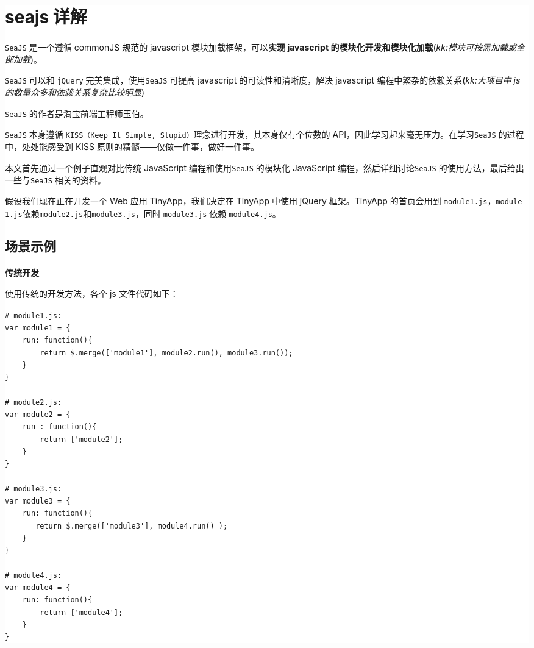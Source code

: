 # seajs 详解

`SeaJS` 是一个遵循 commonJS 规范的 javascript 模块加载框架，可以**实现 javascript 的模块化开发和模块化加载**(_kk:模块可按需加载或全部加载_)。

`SeaJS` 可以和 `jQuery` 完美集成，使用`SeaJS` 可提高 javascript 的可读性和清晰度，解决 javascript 编程中繁杂的依赖关系(_kk:大项目中 js 的数量众多和依赖关系复杂比较明显_)

`SeaJS` 的作者是淘宝前端工程师玉伯。

`SeaJS` 本身遵循 `KISS（Keep It Simple, Stupid）`理念进行开发，其本身仅有个位数的 API，因此学习起来毫无压力。在学习`SeaJS` 的过程中，处处能感受到 KISS 原则的精髓——仅做一件事，做好一件事。

本文首先通过一个例子直观对比传统 JavaScript 编程和使用`SeaJS` 的模块化 JavaScript 编程，然后详细讨论`SeaJS` 的使用方法，最后给出一些与`SeaJS` 相关的资料。

假设我们现在正在开发一个 Web 应用 TinyApp，我们决定在 TinyApp 中使用 jQuery 框架。TinyApp 的首页会用到 `module1.js`，`module1.js`依赖`module2.js`和`module3.js`，同时 `module3.js` 依赖 `module4.js`。

## 场景示例

**传统开发**

使用传统的开发方法，各个 js 文件代码如下：

    # module1.js:
    var module1 = {
        run: function(){
            return $.merge(['module1'], module2.run(), module3.run());
        }
    }

    # module2.js:
    var module2 = {
        run : function(){
            return ['module2'];
        }
    }

    # module3.js:
    var module3 = {
        run: function(){
           return $.merge(['module3'], module4.run() );
        }
    }

    # module4.js:
    var module4 = {
        run: function(){
            return ['module4'];
        }
    }
